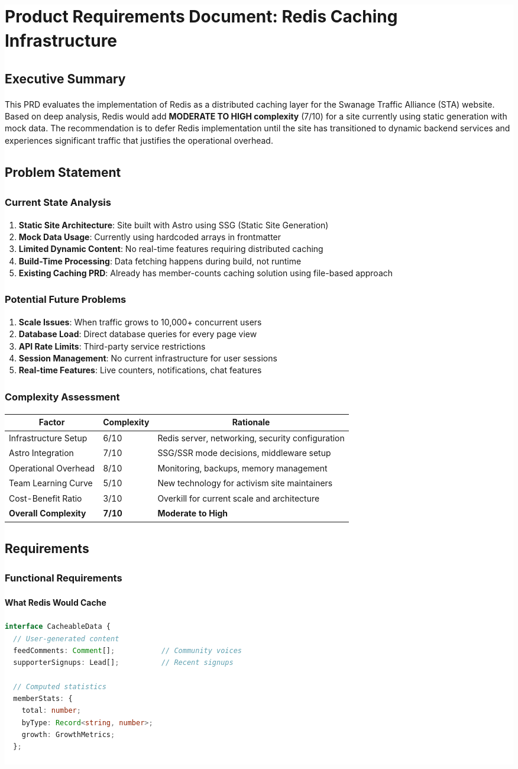 # Product Requirements Document: Redis Caching Infrastructure

## Executive Summary

This PRD evaluates the implementation of Redis as a distributed caching layer for the Swanage Traffic Alliance (STA) website. Based on deep analysis, Redis would add **MODERATE TO HIGH complexity** (7/10) for a site currently using static generation with mock data. The recommendation is to defer Redis implementation until the site has transitioned to dynamic backend services and experiences significant traffic that justifies the operational overhead.

## Problem Statement

### Current State Analysis
1. **Static Site Architecture**: Site built with Astro using SSG (Static Site Generation)
2. **Mock Data Usage**: Currently using hardcoded arrays in frontmatter
3. **Limited Dynamic Content**: No real-time features requiring distributed caching
4. **Build-Time Processing**: Data fetching happens during build, not runtime
5. **Existing Caching PRD**: Already has member-counts caching solution using file-based approach

### Potential Future Problems
1. **Scale Issues**: When traffic grows to 10,000+ concurrent users
2. **Database Load**: Direct database queries for every page view
3. **API Rate Limits**: Third-party service restrictions
4. **Session Management**: No current infrastructure for user sessions
5. **Real-time Features**: Live counters, notifications, chat features

### Complexity Assessment

| Factor | Complexity | Rationale |
|--------|-----------|-----------|
| Infrastructure Setup | 6/10 | Redis server, networking, security configuration |
| Astro Integration | 7/10 | SSG/SSR mode decisions, middleware setup |
| Operational Overhead | 8/10 | Monitoring, backups, memory management |
| Team Learning Curve | 5/10 | New technology for activism site maintainers |
| Cost-Benefit Ratio | 3/10 | Overkill for current scale and architecture |
| **Overall Complexity** | **7/10** | **Moderate to High** |

## Requirements

### Functional Requirements

#### What Redis Would Cache
```typescript
interface CacheableData {
  // User-generated content
  feedComments: Comment[];           // Community voices
  supporterSignups: Lead[];          // Recent signups
  
  // Computed statistics
  memberStats: {
    total: number;
    byType: Record<string, number>;
    growth: GrowthMetrics;
  };
  
```